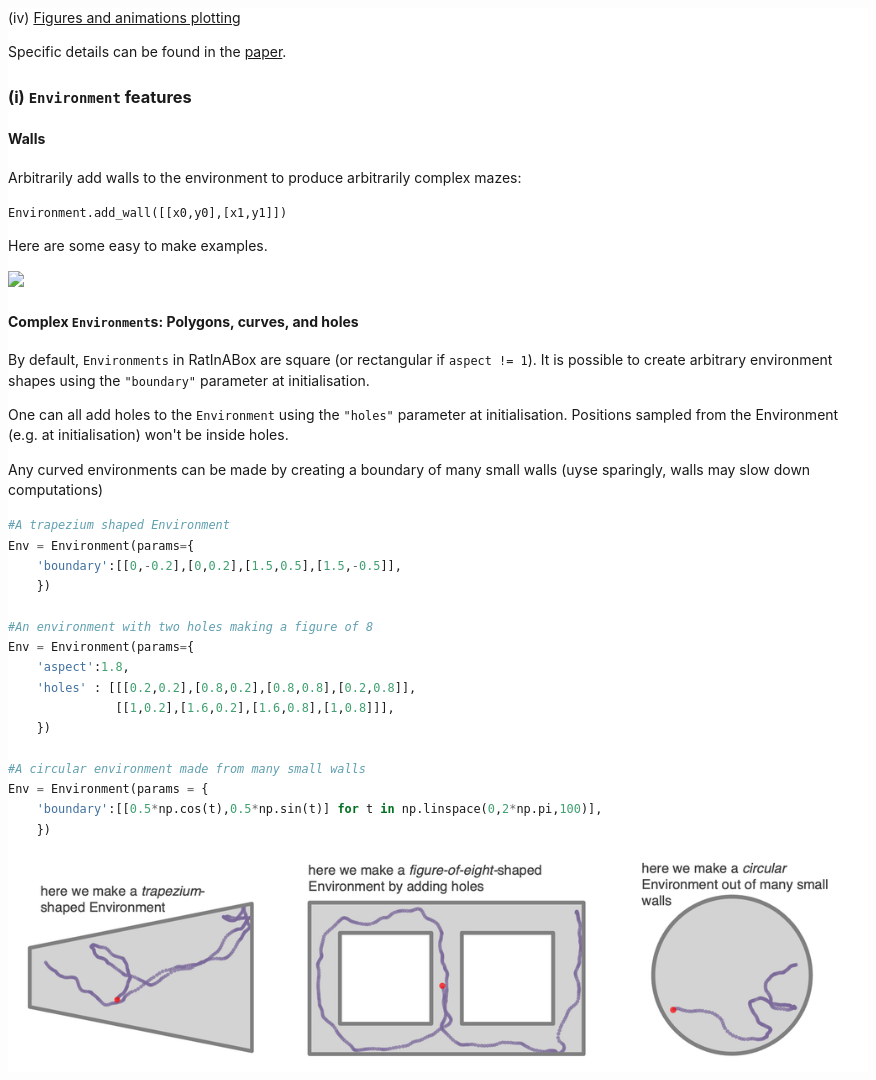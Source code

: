 (iv) [Figures and animations plotting](#iv-figures-and-animations)

Specific details can be found in the [paper](https://www.biorxiv.org/content/10.1101/2022.08.10.503541v3). 



### (i) `Environment` features
#### **Walls**
Arbitrarily add walls to the environment to produce arbitrarily complex mazes:
```python 
Environment.add_wall([[x0,y0],[x1,y1]])
```
Here are some easy to make examples.

<img src=".images/readme/walls.png" width=1000>


#### **Complex `Environment`s: Polygons, curves, and holes**
By default, `Environments` in RatInABox are square (or rectangular if `aspect != 1`). It is possible to create arbitrary environment shapes using the `"boundary"` parameter at initialisation. 

One can all add holes to the `Environment` using the `"holes"` parameter at initialisation. Positions sampled from the Environment (e.g. at initialisation) won't be inside holes.

Any curved environments can be made by creating a boundary of many small walls (uyse sparingly, walls may slow down computations)

```python 
#A trapezium shaped Environment
Env = Environment(params={
    'boundary':[[0,-0.2],[0,0.2],[1.5,0.5],[1.5,-0.5]],
    })

#An environment with two holes making a figure of 8
Env = Environment(params={
    'aspect':1.8,
    'holes' : [[[0.2,0.2],[0.8,0.2],[0.8,0.8],[0.2,0.8]],
               [[1,0.2],[1.6,0.2],[1.6,0.8],[1,0.8]]],
    })

#A circular environment made from many small walls
Env = Environment(params = {
    'boundary':[[0.5*np.cos(t),0.5*np.sin(t)] for t in np.linspace(0,2*np.pi,100)],
    })
```


<img src=".images/readme/complex_envs.png" width=1000>
